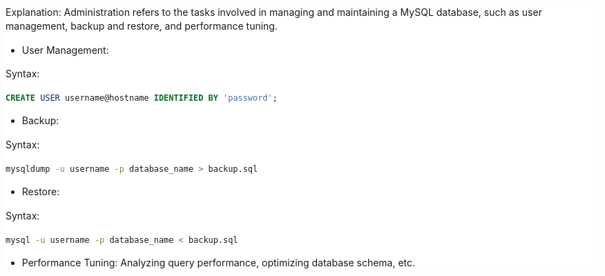 Explanation: Administration refers to the tasks involved in managing and maintaining a MySQL database, such as user management, backup and restore, and performance tuning. 

- User Management: 

Syntax: 

```sql 
CREATE USER username@hostname IDENTIFIED BY 'password';
```

- Backup: 

Syntax: 

```bash
mysqldump -u username -p database_name > backup.sql
``` 

- Restore: 

Syntax: 

```bash
mysql -u username -p database_name < backup.sql
```

- Performance Tuning: Analyzing query performance, optimizing database schema, etc.
